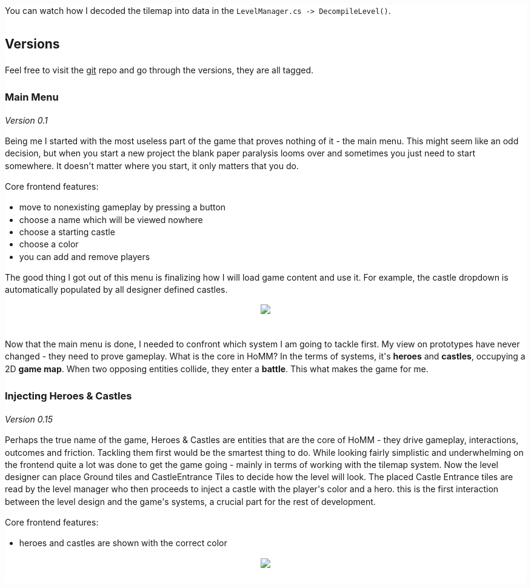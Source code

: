 You can watch how I decoded the tilemap into data in the `LevelManager.cs -> DecompileLevel()`.

## Versions

Feel free to visit the [git](https://github.com/MisterKidX/GameAWeek/tree/HeroesOfMightAndMagic) repo and go through the versions, they are all tagged.

### Main Menu

*Version 0.1*

Being me I started with the most useless part of the game that proves nothing of it - the main menu. This might seem like an odd decision, but when you start a new project the blank paper paralysis looms over and sometimes you just need to start somewhere. It doesn't matter where you start, it only matters that you do.

Core frontend features:

- move to nonexisting gameplay by pressing a button
- choose a name which will be viewed nowhere
- choose a starting castle
- choose a color
- you can add and remove players

The good thing I got out of this menu is finalizing how I will load game content and use it. For example, the castle dropdown is automatically populated by all designer defined castles. 

<div align="center">
  <img src="v0.1-MainManu.gif" />
</div>
<br>

Now that the main menu is done, I needed to confront which system I am going to tackle first. My view on prototypes have never changed - they need to prove gameplay. What is the core in HoMM? In the terms of systems, it's **heroes** and **castles**, occupying a 2D **game map**. When two opposing entities collide, they enter a **battle**. This what makes the game for me.

### Injecting Heroes & Castles

*Version 0.15*

Perhaps the true name of the game, Heroes & Castles are entities that are the core of HoMM - they drive gameplay, interactions, outcomes and friction. Tackling them first would be the smartest thing to do. While looking fairly simplistic and underwhelming on the frontend quite a lot was done to get the game going - mainly in terms of working with the tilemap system. Now the level designer can place Ground tiles and CastleEntrance Tiles to decide how the level will look. The placed Castle Entrance tiles are read by the level manager who then proceeds to inject a castle with the player's color and a hero. this is the first interaction between the level design and the game's systems, a crucial part for the rest of development.

Core frontend features:

- heroes and castles are shown with the correct color

<div align="center">
  <img src="v0.15-HeroesAndCastles.png" />
</div>
<br>
